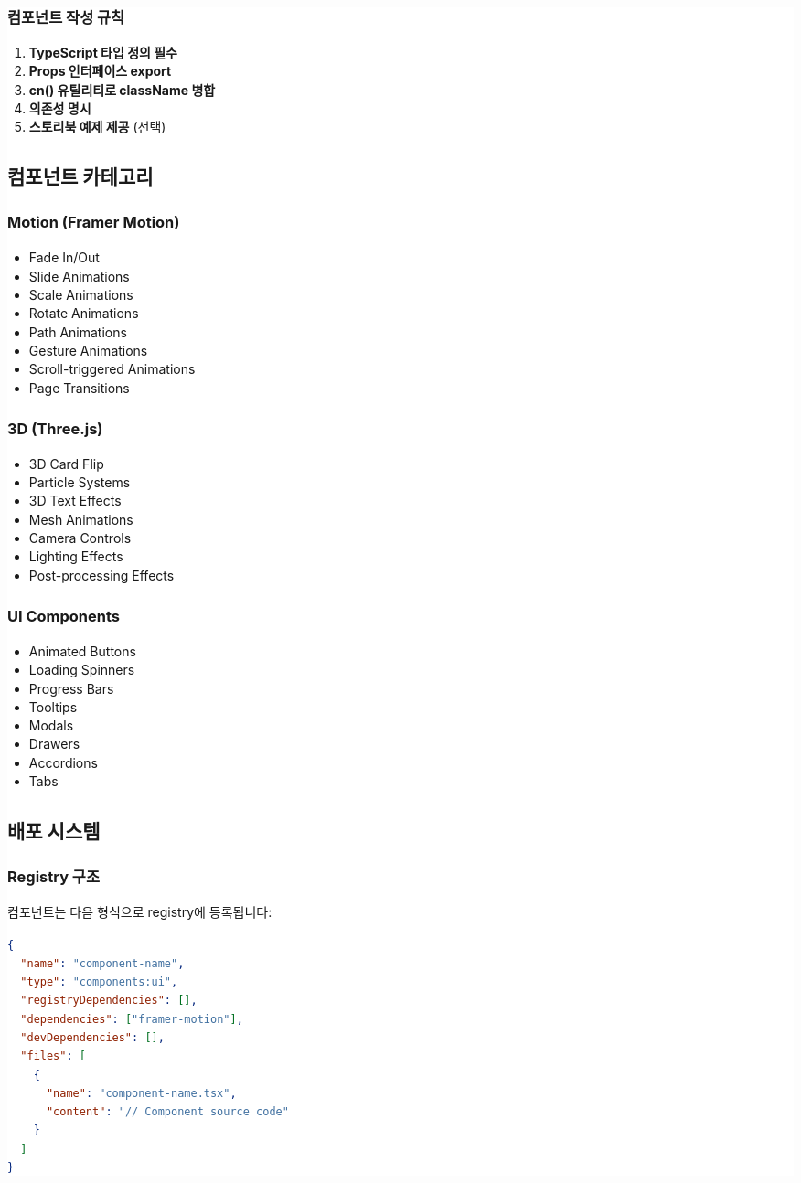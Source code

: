 ### 컴포넌트 작성 규칙

1. **TypeScript 타입 정의 필수**
2. **Props 인터페이스 export**
3. **cn() 유틸리티로 className 병합**
4. **의존성 명시**
5. **스토리북 예제 제공** (선택)

## 컴포넌트 카테고리

### Motion (Framer Motion)
- Fade In/Out
- Slide Animations
- Scale Animations
- Rotate Animations
- Path Animations
- Gesture Animations
- Scroll-triggered Animations
- Page Transitions

### 3D (Three.js)
- 3D Card Flip
- Particle Systems
- 3D Text Effects
- Mesh Animations
- Camera Controls
- Lighting Effects
- Post-processing Effects

### UI Components
- Animated Buttons
- Loading Spinners
- Progress Bars
- Tooltips
- Modals
- Drawers
- Accordions
- Tabs

## 배포 시스템

### Registry 구조

컴포넌트는 다음 형식으로 registry에 등록됩니다:

```json
{
  "name": "component-name",
  "type": "components:ui",
  "registryDependencies": [],
  "dependencies": ["framer-motion"],
  "devDependencies": [],
  "files": [
    {
      "name": "component-name.tsx",
      "content": "// Component source code"
    }
  ]
}
```
